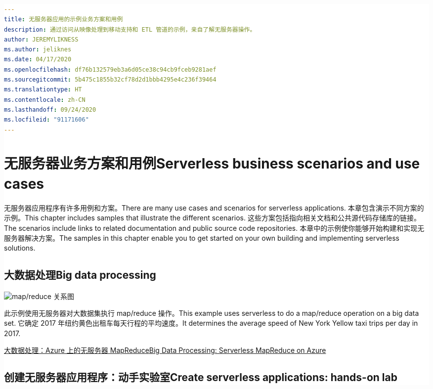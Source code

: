 ```yaml
---
title: 无服务器应用的示例业务方案和用例
description: 通过访问从映像处理到移动支持和 ETL 管道的示例，亲自了解无服务器操作。
author: JEREMYLIKNESS
ms.author: jeliknes
ms.date: 04/17/2020
ms.openlocfilehash: df76b132579eb3a6d05ce38c94cb9fceb9281aef
ms.sourcegitcommit: 5b475c1855b32cf78d2d1bbb4295e4c236f39464
ms.translationtype: HT
ms.contentlocale: zh-CN
ms.lasthandoff: 09/24/2020
ms.locfileid: "91171606"
---
```

# <a name="serverless-business-scenarios-and-use-cases"></a><span data-ttu-id="a5182-103">无服务器业务方案和用例</span><span class="sxs-lookup"><span data-stu-id="a5182-103">Serverless business scenarios and use cases</span></span>

<span data-ttu-id="a5182-104">无服务器应用程序有许多用例和方案。</span><span class="sxs-lookup"><span data-stu-id="a5182-104">There are many use cases and scenarios for serverless applications.</span></span> <span data-ttu-id="a5182-105">本章包含演示不同方案的示例。</span><span class="sxs-lookup"><span data-stu-id="a5182-105">This chapter includes samples that illustrate the different scenarios.</span></span> <span data-ttu-id="a5182-106">这些方案包括指向相关文档和公共源代码存储库的链接。</span><span class="sxs-lookup"><span data-stu-id="a5182-106">The scenarios include links to related documentation and public source code repositories.</span></span> <span data-ttu-id="a5182-107">本章中的示例使你能够开始构建和实现无服务器解决方案。</span><span class="sxs-lookup"><span data-stu-id="a5182-107">The samples in this chapter enable you to get started on your own building and implementing serverless solutions.</span></span>

## <a name="big-data-processing"></a><span data-ttu-id="a5182-108">大数据处理</span><span class="sxs-lookup"><span data-stu-id="a5182-108">Big data processing</span></span>

![map/reduce 关系图](/samples/azure-samples/durablefunctions-mapreduce-dotnet/big-data-processing-serverless-mapreduce-on-azure/media/mapreducearchitecture.png)

<span data-ttu-id="a5182-110">此示例使用无服务器对大数据集执行 map/reduce 操作。</span><span class="sxs-lookup"><span data-stu-id="a5182-110">This example uses serverless to do a map/reduce operation on a big data set.</span></span> <span data-ttu-id="a5182-111">它确定 2017 年纽约黄色出租车每天行程的平均速度。</span><span class="sxs-lookup"><span data-stu-id="a5182-111">It determines the average speed of New York Yellow taxi trips per day in 2017.</span></span>

[<span data-ttu-id="a5182-112">大数据处理：Azure 上的无服务器 MapReduce</span><span class="sxs-lookup"><span data-stu-id="a5182-112">Big Data Processing: Serverless MapReduce on Azure</span></span>](/samples/azure-samples/durablefunctions-mapreduce-dotnet/big-data-processing-serverless-mapreduce-on-azure/)

## <a name="create-serverless-applications-hands-on-lab"></a><span data-ttu-id="a5182-113">创建无服务器应用程序：动手实验室</span><span class="sxs-lookup"><span data-stu-id="a5182-113">Create serverless applications: hands-on lab</span></span>
